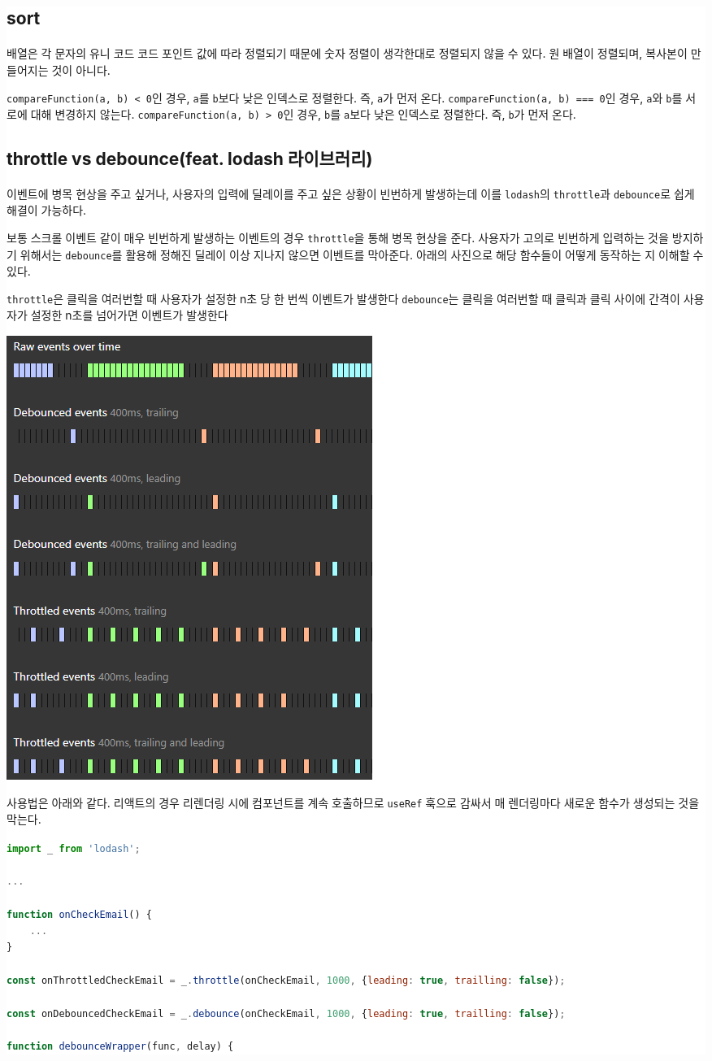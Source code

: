 ## sort

배열은 각 문자의 유니 코드 코드 포인트 값에 따라 정렬되기 때문에 숫자 정렬이 생각한대로 정렬되지 않을 수 있다. 원 배열이 정렬되며, 복사본이 만들어지는 것이 아니다.

`compareFunction(a, b) < 0`인 경우, `a`를 `b`보다 낮은 인덱스로 정렬한다. 즉, `a`가 먼저 온다.
`compareFunction(a, b) === 0`인 경우, `a`와 `b`를 서로에 대해 변경하지 않는다.
`compareFunction(a, b) > 0`인 경우, `b`를 `a`보다 낮은 인덱스로 정렬한다. 즉, `b`가 먼저 온다.

## throttle vs debounce(feat. lodash 라이브러리)



이벤트에 병목 현상을 주고 싶거나, 사용자의 입력에 딜레이를 주고 싶은 상황이 빈번하게 발생하는데 이를 `lodash`의 `throttle`과 `debounce`로 쉽게 해결이 가능하다.

보통 스크롤 이벤트 같이 매우 빈번하게 발생하는 이벤트의 경우 `throttle`을 통해 병목 현상을 준다. 사용자가 고의로 빈번하게 입력하는 것을 방지하기 위해서는 `debounce`를 활용해 정해진 딜레이 이상 지나지 않으면 이벤트를 막아준다. 아래의 사진으로 해당 함수들이 어떻게 동작하는 지 이해할 수 있다.

`throttle`은 클릭을 여러번할 때 사용자가 설정한 n초 당 한 번씩 이벤트가 발생한다
`debounce`는 클릭을 여러번할 때 클릭과 클릭 사이에 간격이 사용자가 설정한 n초를 넘어가면 이벤트가 발생한다

![debounce_vs_throttle](assets/debounce_vs_throttle.png)

사용법은 아래와 같다. 리액트의 경우 리렌더링 시에 컴포넌트를 계속 호출하므로 `useRef` 훅으로 감싸서 매 렌더링마다 새로운 함수가 생성되는 것을 막는다.

```js
import _ from 'lodash';

...

function onCheckEmail() {
    ...
}

const onThrottledCheckEmail = _.throttle(onCheckEmail, 1000, {leading: true, trailling: false});

const onDebouncedCheckEmail = _.debounce(onCheckEmail, 1000, {leading: true, trailling: false});

function debounceWrapper(func, delay) {
```